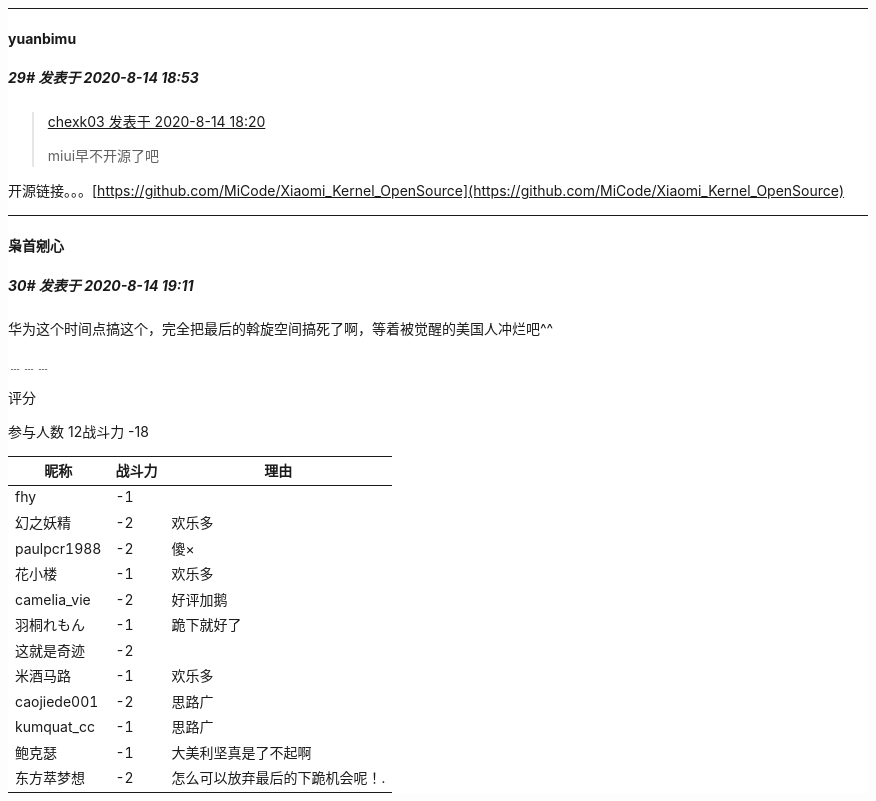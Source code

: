 

*****

####  yuanbimu  
##### 29#       发表于 2020-8-14 18:53



<blockquote><a href="httphttps://bbs.saraba1st.com/2b/forum.php?mod=redirect&amp;goto=findpost&amp;pid=48430402&amp;ptid=1954708" target="_blank">chexk03 发表于 2020-8-14 18:20</a>

miui早不开源了吧</blockquote>
开源链接。。。[https://github.com/MiCode/Xiaomi_Kernel_OpenSource](https://github.com/MiCode/Xiaomi_Kernel_OpenSource)







*****

####  枭首剜心  
##### 30#       发表于 2020-8-14 19:11




华为这个时间点搞这个，完全把最后的斡旋空间搞死了啊，等着被觉醒的美国人冲烂吧^^



﹍﹍﹍

评分





 参与人数 12战斗力 -18

|昵称|战斗力|理由|
|----|---|---|
| fhy|-1||
| 幻之妖精|-2|欢乐多|
| paulpcr1988|-2|傻×|
| 花小楼|-1|欢乐多|
| camelia_vie|-2|好评加鹅|
| 羽桐れもん|-1|跪下就好了|
| 这就是奇迹|-2||
| 米酒马路|-1|欢乐多|
| caojiede001|-2|思路广|
| kumquat_cc|-1|思路广|
| 鲍克瑟|-1|大美利坚真是了不起啊|
| 东方萃梦想|-2|怎么可以放弃最后的下跪机会呢！.|
